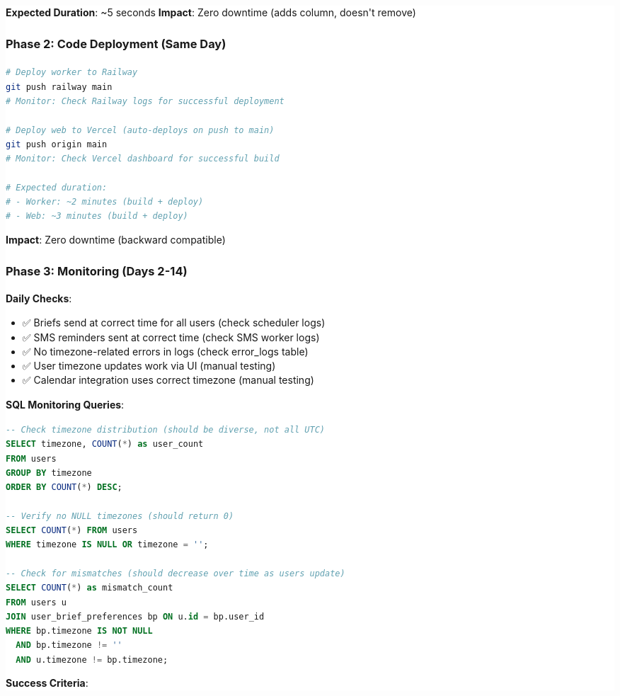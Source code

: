 **Expected Duration**: ~5 seconds
**Impact**: Zero downtime (adds column, doesn't remove)

### Phase 2: Code Deployment (Same Day)

```bash
# Deploy worker to Railway
git push railway main
# Monitor: Check Railway logs for successful deployment

# Deploy web to Vercel (auto-deploys on push to main)
git push origin main
# Monitor: Check Vercel dashboard for successful build

# Expected duration:
# - Worker: ~2 minutes (build + deploy)
# - Web: ~3 minutes (build + deploy)
```

**Impact**: Zero downtime (backward compatible)

### Phase 3: Monitoring (Days 2-14)

**Daily Checks**:

- ✅ Briefs send at correct time for all users (check scheduler logs)
- ✅ SMS reminders sent at correct time (check SMS worker logs)
- ✅ No timezone-related errors in logs (check error_logs table)
- ✅ User timezone updates work via UI (manual testing)
- ✅ Calendar integration uses correct timezone (manual testing)

**SQL Monitoring Queries**:

```sql
-- Check timezone distribution (should be diverse, not all UTC)
SELECT timezone, COUNT(*) as user_count
FROM users
GROUP BY timezone
ORDER BY COUNT(*) DESC;

-- Verify no NULL timezones (should return 0)
SELECT COUNT(*) FROM users
WHERE timezone IS NULL OR timezone = '';

-- Check for mismatches (should decrease over time as users update)
SELECT COUNT(*) as mismatch_count
FROM users u
JOIN user_brief_preferences bp ON u.id = bp.user_id
WHERE bp.timezone IS NOT NULL
  AND bp.timezone != ''
  AND u.timezone != bp.timezone;
```

**Success Criteria**:
